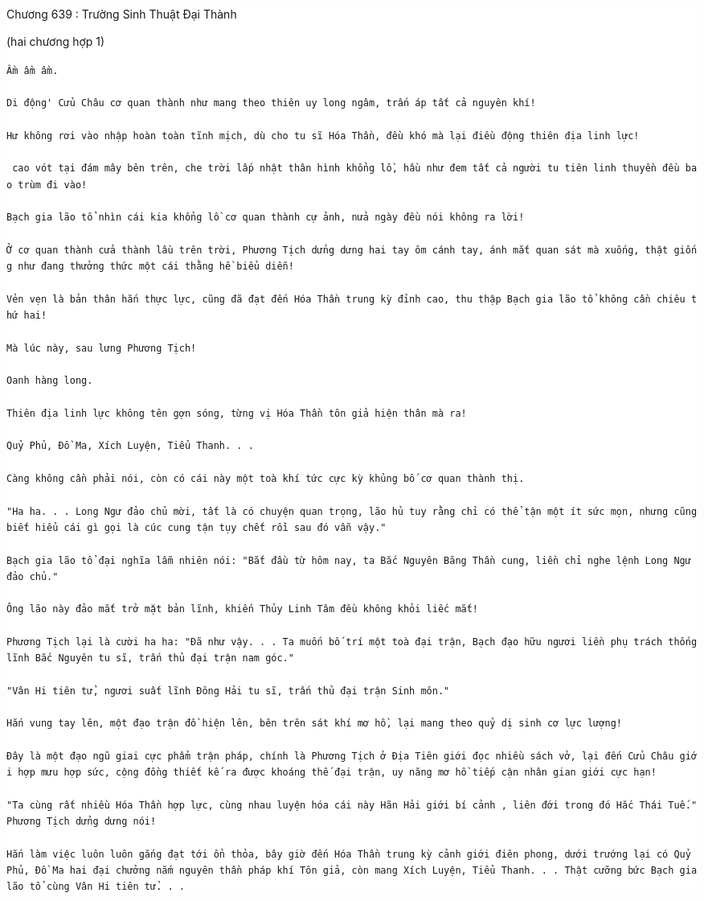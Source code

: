 




Chương 639 : Trường Sinh Thuật Đại Thành


(hai chương hợp 1)

	Ầm ầm ầm.

	Di động' Cửu Châu cơ quan thành như mang theo thiên uy long ngâm, trấn áp tất cả nguyên khí!

	Hư không rơi vào nhập hoàn toàn tĩnh mịch, dù cho tu sĩ Hóa Thần, đều khó mà lại điều động thiên địa linh lực!

	 cao vót tại đám mây bên trên, che trời lấp nhật thân hình khổng lồ, hầu như đem tất cả người tu tiên linh thuyền đều bao trùm đi vào!

	Bạch gia lão tổ nhìn cái kia khổng lồ cơ quan thành cự ảnh, nửa ngày đều nói không ra lời!

	Ở cơ quan thành cửa thành lầu trên trời, Phương Tịch dửng dưng hai tay ôm cánh tay, ánh mắt quan sát mà xuống, thật giống như đang thưởng thức một cái thằng hề biểu diễn!

	Vẻn vẹn là bản thân hắn thực lực, cũng đã đạt đến Hóa Thần trung kỳ đỉnh cao, thu thập Bạch gia lão tổ không cần chiêu thứ hai!

	Mà lúc này, sau lưng Phương Tịch!

	Oanh hàng long.

	Thiên địa linh lực không tên gợn sóng, từng vị Hóa Thần tôn giả hiện thân mà ra!

	Quỷ Phủ, Đồ Ma, Xích Luyện, Tiểu Thanh. . .

	Càng không cần phải nói, còn có cái này một toà khí tức cực kỳ khủng bố cơ quan thành thị.

	"Ha ha. . . Long Ngư đảo chủ mời, tất là có chuyện quan trọng, lão hủ tuy rằng chỉ có thể tận một ít sức mọn, nhưng cũng biết hiểu cái gì gọi là cúc cung tận tụy chết rồi sau đó vẫn vậy."

	Bạch gia lão tổ đại nghĩa lẫm nhiên nói: "Bắt đầu từ hôm nay, ta Bắc Nguyên Băng Thần cung, liền chỉ nghe lệnh Long Ngư đảo chủ."

	Ông lão này đảo mắt trở mặt bản lĩnh, khiến Thủy Linh Tâm đều không khỏi liếc mắt!

	Phương Tịch lại là cười ha ha: "Đã như vậy. . . Ta muốn bố trí một toà đại trận, Bạch đạo hữu ngươi liền phụ trách thống lĩnh Bắc Nguyên tu sĩ, trấn thủ đại trận nam góc."

	"Vân Hi tiên tử, ngươi suất lĩnh Đông Hải tu sĩ, trấn thủ đại trận Sinh môn."

	Hắn vung tay lên, một đạo trận đồ hiện lên, bên trên sát khí mơ hồ, lại mang theo quỷ dị sinh cơ lực lượng!

	Đây là một đạo ngũ giai cực phẩm trận pháp, chính là Phương Tịch ở Địa Tiên giới đọc nhiều sách vở, lại đến Cửu Châu giới hợp mưu hợp sức, cộng đồng thiết kế ra được khoáng thế đại trận, uy năng mơ hồ tiếp cận nhân gian giới cực hạn!

	"Ta cùng rất nhiều Hóa Thần hợp lực, cùng nhau luyện hóa cái này Hãn Hải giới bí cảnh , liên đới trong đó Hắc Thái Tuế." Phương Tịch dửng dưng nói!

	Hắn làm việc luôn luôn gắng đạt tới ổn thỏa, bây giờ đến Hóa Thần trung kỳ cảnh giới điên phong, dưới trướng lại có Quỷ Phủ, Đồ Ma hai đại chưởng nắm nguyên thần pháp khí Tôn giả, còn mang Xích Luyện, Tiểu Thanh. . . Thật cưỡng bức Bạch gia lão tổ cùng Vân Hi tiên tử. . .
